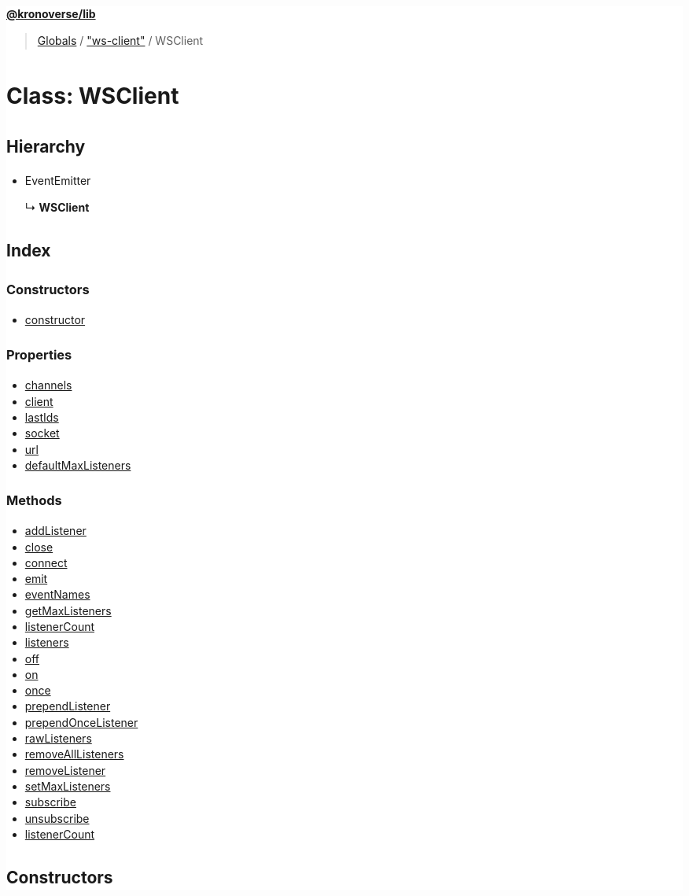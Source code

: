 **[@kronoverse/lib](../README.md)**

> [Globals](../globals.md) / ["ws-client"](../modules/_ws_client_.md) / WSClient

# Class: WSClient

## Hierarchy

* EventEmitter

  ↳ **WSClient**

## Index

### Constructors

* [constructor](_ws_client_.wsclient.md#constructor)

### Properties

* [channels](_ws_client_.wsclient.md#channels)
* [client](_ws_client_.wsclient.md#client)
* [lastIds](_ws_client_.wsclient.md#lastids)
* [socket](_ws_client_.wsclient.md#socket)
* [url](_ws_client_.wsclient.md#url)
* [defaultMaxListeners](_ws_client_.wsclient.md#defaultmaxlisteners)

### Methods

* [addListener](_ws_client_.wsclient.md#addlistener)
* [close](_ws_client_.wsclient.md#close)
* [connect](_ws_client_.wsclient.md#connect)
* [emit](_ws_client_.wsclient.md#emit)
* [eventNames](_ws_client_.wsclient.md#eventnames)
* [getMaxListeners](_ws_client_.wsclient.md#getmaxlisteners)
* [listenerCount](_ws_client_.wsclient.md#listenercount)
* [listeners](_ws_client_.wsclient.md#listeners)
* [off](_ws_client_.wsclient.md#off)
* [on](_ws_client_.wsclient.md#on)
* [once](_ws_client_.wsclient.md#once)
* [prependListener](_ws_client_.wsclient.md#prependlistener)
* [prependOnceListener](_ws_client_.wsclient.md#prependoncelistener)
* [rawListeners](_ws_client_.wsclient.md#rawlisteners)
* [removeAllListeners](_ws_client_.wsclient.md#removealllisteners)
* [removeListener](_ws_client_.wsclient.md#removelistener)
* [setMaxListeners](_ws_client_.wsclient.md#setmaxlisteners)
* [subscribe](_ws_client_.wsclient.md#subscribe)
* [unsubscribe](_ws_client_.wsclient.md#unsubscribe)
* [listenerCount](_ws_client_.wsclient.md#listenercount)

## Constructors
